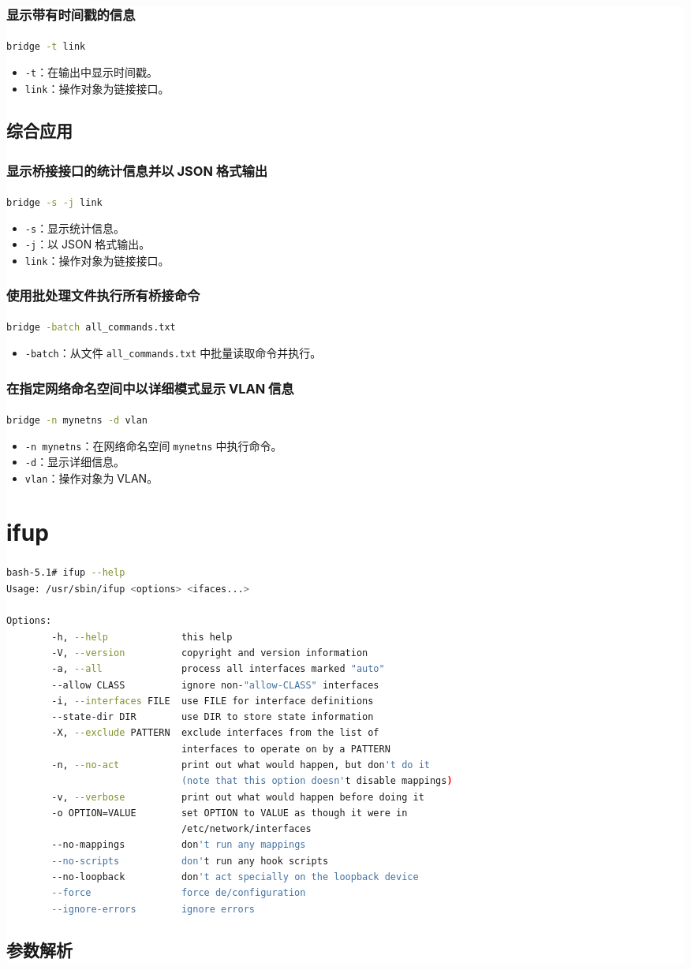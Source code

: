 ### 显示带有时间戳的信息

```bash
bridge -t link
```

- `-t`：在输出中显示时间戳。
- `link`：操作对象为链接接口。

## 综合应用

### 显示桥接接口的统计信息并以 JSON 格式输出

```bash
bridge -s -j link
```

- `-s`：显示统计信息。
- `-j`：以 JSON 格式输出。
- `link`：操作对象为链接接口。

### 使用批处理文件执行所有桥接命令

```bash
bridge -batch all_commands.txt
```

- `-batch`：从文件 `all_commands.txt` 中批量读取命令并执行。

### 在指定网络命名空间中以详细模式显示 VLAN 信息

```bash
bridge -n mynetns -d vlan
```

- `-n mynetns`：在网络命名空间 `mynetns` 中执行命令。
- `-d`：显示详细信息。
- `vlan`：操作对象为 VLAN。

# ifup
```bash
bash-5.1# ifup --help
Usage: /usr/sbin/ifup <options> <ifaces...>

Options:
        -h, --help             this help
        -V, --version          copyright and version information
        -a, --all              process all interfaces marked "auto"
        --allow CLASS          ignore non-"allow-CLASS" interfaces
        -i, --interfaces FILE  use FILE for interface definitions
        --state-dir DIR        use DIR to store state information
        -X, --exclude PATTERN  exclude interfaces from the list of
                               interfaces to operate on by a PATTERN
        -n, --no-act           print out what would happen, but don't do it
                               (note that this option doesn't disable mappings)
        -v, --verbose          print out what would happen before doing it
        -o OPTION=VALUE        set OPTION to VALUE as though it were in
                               /etc/network/interfaces
        --no-mappings          don't run any mappings
        --no-scripts           don't run any hook scripts
        --no-loopback          don't act specially on the loopback device
        --force                force de/configuration
        --ignore-errors        ignore errors
```
## 参数解析